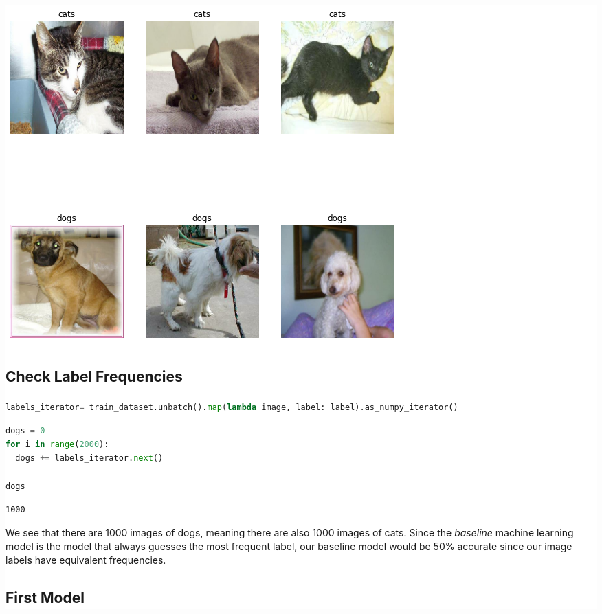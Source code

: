 ![png](image_classification_hw_files/image_classification_hw_6_0.png)
    


## Check Label Frequencies


```python
labels_iterator= train_dataset.unbatch().map(lambda image, label: label).as_numpy_iterator()
```


```python
dogs = 0
for i in range(2000):
  dogs += labels_iterator.next()

dogs
```




    1000



We see that there are 1000 images of dogs, meaning there are also 1000 images of cats. Since the *baseline* machine learning model is the model that always guesses the most frequent label, our baseline model would be 50% accurate since our image labels have equivalent frequencies.

## First Model
